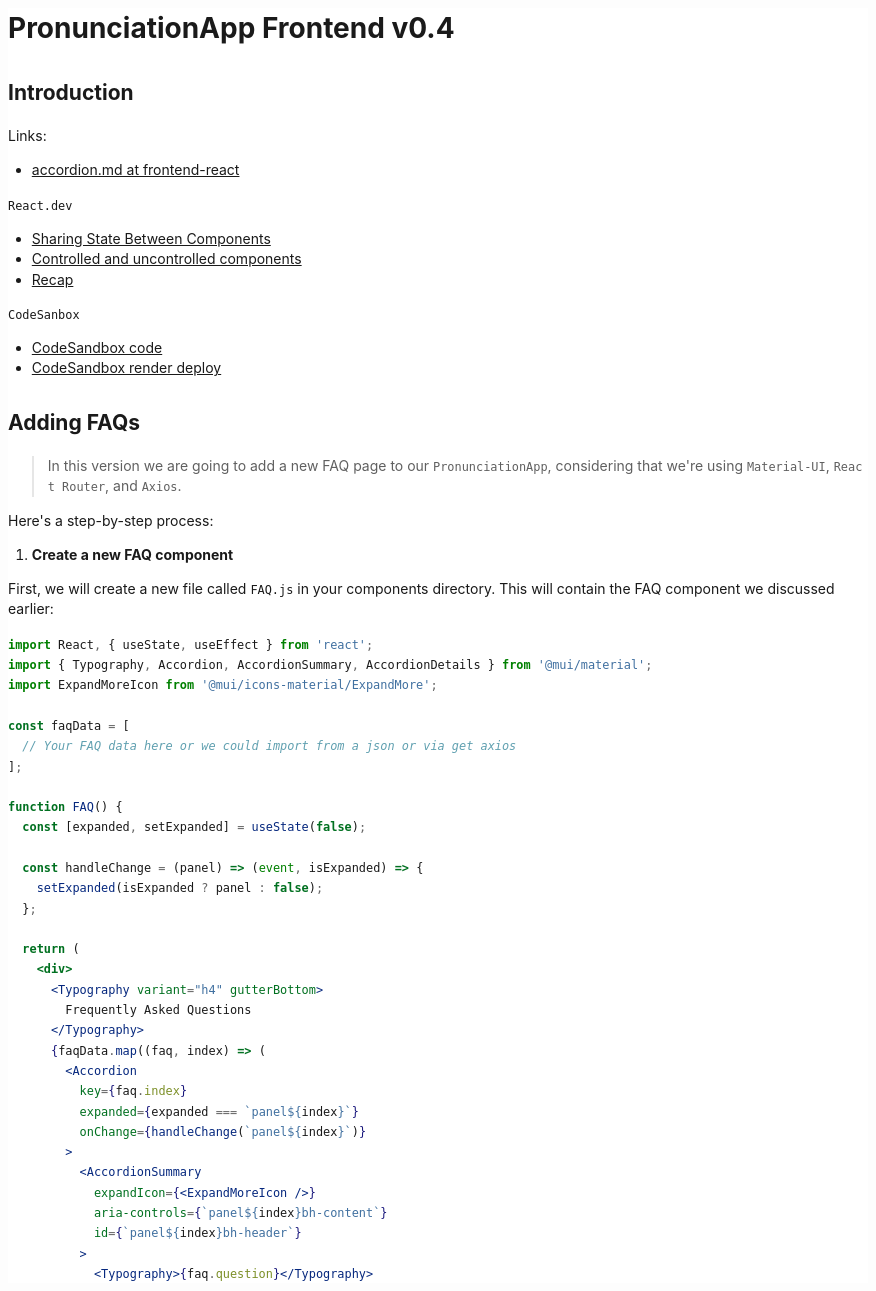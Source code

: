 # PronunciationApp Frontend v0.4

## Introduction

Links:

- [accordion.md at frontend-react](https://github.com/AlbertProfe/pronunciationApp/blob/frontend-react/frontend/resources/react-dev/accordion.md)

`React.dev`

- [Sharing State Between Components](https://react.dev/learn/sharing-state-between-components)
- [Controlled and uncontrolled components](https://react.dev/learn/sharing-state-between-components#controlled-and-uncontrolled-components)
- [Recap](https://react.dev/learn/sharing-state-between-components#recap "Link for Recap")

`CodeSanbox`

- [CodeSandbox code](https://codesandbox.io/p/sandbox/nt8zkz?file=%2Fsrc%2FFAQ.jsx)
- [CodeSandbox render deploy](https://nt8zkz.csb.app/)

## Adding FAQs

> In this version we are going to add a new FAQ page to our `PronunciationApp`, considering that we're using `Material-UI`, `React Router`, and `Axios`.

Here's a step-by-step process:

1. **Create a new FAQ component**

First, we will create a new file called `FAQ.js` in your components directory. This will contain the FAQ component we discussed earlier:

```jsx
import React, { useState, useEffect } from 'react';
import { Typography, Accordion, AccordionSummary, AccordionDetails } from '@mui/material';
import ExpandMoreIcon from '@mui/icons-material/ExpandMore';

const faqData = [
  // Your FAQ data here or we could import from a json or via get axios
];

function FAQ() {
  const [expanded, setExpanded] = useState(false);

  const handleChange = (panel) => (event, isExpanded) => {
    setExpanded(isExpanded ? panel : false);
  };

  return (
    <div>
      <Typography variant="h4" gutterBottom>
        Frequently Asked Questions
      </Typography>
      {faqData.map((faq, index) => (
        <Accordion
          key={faq.index}
          expanded={expanded === `panel${index}`}
          onChange={handleChange(`panel${index}`)}
        >
          <AccordionSummary
            expandIcon={<ExpandMoreIcon />}
            aria-controls={`panel${index}bh-content`}
            id={`panel${index}bh-header`}
          >
            <Typography>{faq.question}</Typography>
```